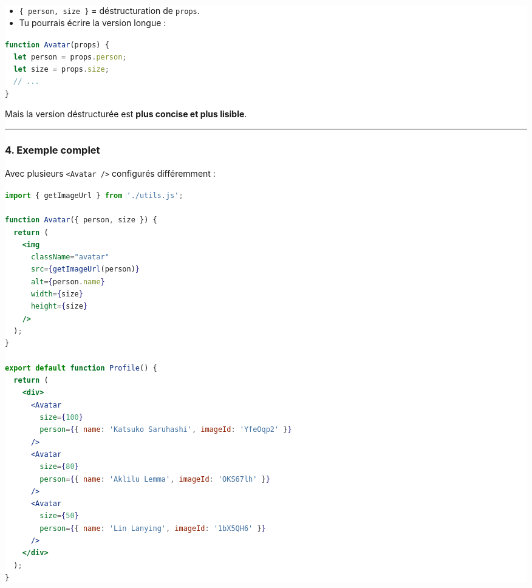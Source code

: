* `{ person, size }` = déstructuration de `props`.
* Tu pourrais écrire la version longue :

```jsx
function Avatar(props) {
  let person = props.person;
  let size = props.size;
  // ...
}
```

Mais la version déstructurée est **plus concise et plus lisible**.

***

### 4. Exemple complet

Avec plusieurs `<Avatar />` configurés différemment :

```jsx
import { getImageUrl } from './utils.js';

function Avatar({ person, size }) {
  return (
    <img
      className="avatar"
      src={getImageUrl(person)}
      alt={person.name}
      width={size}
      height={size}
    />
  );
}

export default function Profile() {
  return (
    <div>
      <Avatar
        size={100}
        person={{ name: 'Katsuko Saruhashi', imageId: 'YfeOqp2' }}
      />
      <Avatar
        size={80}
        person={{ name: 'Aklilu Lemma', imageId: 'OKS67lh' }}
      />
      <Avatar
        size={50}
        person={{ name: 'Lin Lanying', imageId: '1bX5QH6' }}
      />
    </div>
  );
}
```
